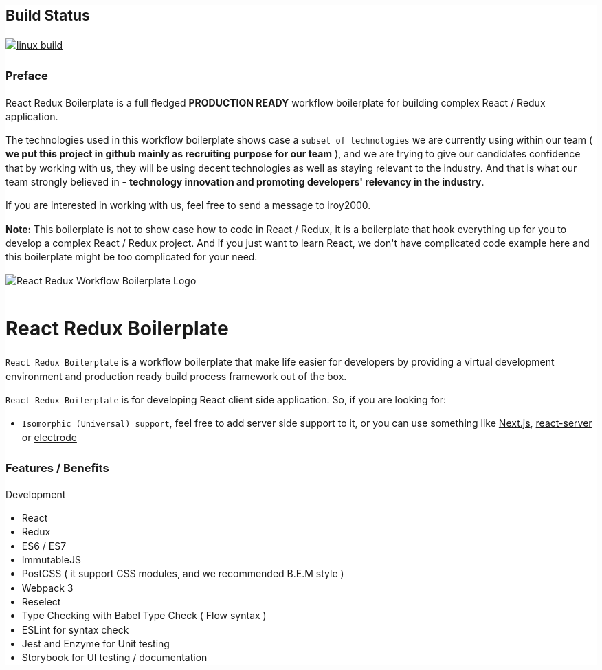 ## Build Status
[![linux build](https://api.travis-ci.org/iroy2000/react-redux-boilerplate.svg?branch=master)](https://travis-ci.org/iroy2000/react-redux-boilerplate)

### Preface

React Redux Boilerplate is a full fledged __PRODUCTION READY__ workflow boilerplate for building complex React / Redux application.

The technologies used in this workflow boilerplate shows case a `subset of technologies` we are currently using within our team ( __we put this project in github mainly as recruiting purpose for our team__ ),  and we are trying to give our candidates confidence that by working with us, they will be using decent technologies as well as staying relevant to the industry.  And that is what our team strongly believed in - __technology innovation and promoting developers' relevancy in the industry__.  

If you are interested in working with us, feel free to send a message to [iroy2000](https://www.linkedin.com/in/iroy2000).

__Note:__ This boilerplate is not to show case how to code in React / Redux, it is a boilerplate that hook everything up for you to develop a complex React / Redux project. And if you just want to learn React, we don't have complicated code example here and this boilerplate might be too complicated for your need.

![React Redux Workflow Boilerplate Logo](http://res.cloudinary.com/search-engine/image/upload/v1501696716/logo-rrb-002_zxvml0.png)

# React Redux Boilerplate

`React Redux Boilerplate` is a workflow boilerplate that make life easier for developers by providing a virtual development environment and production ready build process framework out of the box.

`React Redux Boilerplate` is for developing React client side application. So,  if you are looking for:

* `Isomorphic (Universal) support`, feel free to add server side support to it, or you can use something like [Next.js](https://github.com/zeit/next.js/), [react-server](https://github.com/redfin/react-server) or [electrode](http://www.electrode.io/)



### Features / Benefits

Development

* React
* Redux
* ES6 / ES7
* ImmutableJS
* PostCSS ( it support CSS modules, and we recommended B.E.M style )
* Webpack 3
* Reselect
* Type Checking with Babel Type Check ( Flow syntax )
* ESLint for syntax check
* Jest and Enzyme for Unit testing
* Storybook for UI testing / documentation
